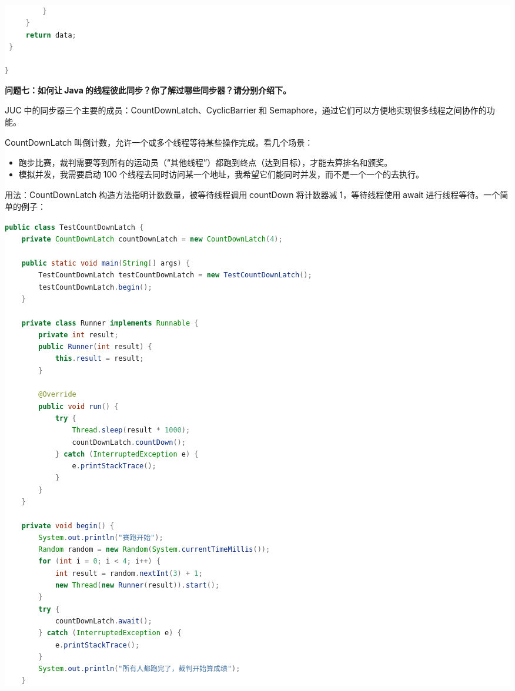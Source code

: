 ```java
         }
     }
     return data;
 }
 
}


```

**问题七：如何让 Java 的线程彼此同步？你了解过哪些同步器？请分别介绍下。**

JUC 中的同步器三个主要的成员：CountDownLatch、CyclicBarrier 和 Semaphore，通过它们可以方便地实现很多线程之间协作的功能。

CountDownLatch 叫倒计数，允许一个或多个线程等待某些操作完成。看几个场景：

*   跑步比赛，裁判需要等到所有的运动员（“其他线程”）都跑到终点（达到目标），才能去算排名和颁奖。
*   模拟并发，我需要启动 100 个线程去同时访问某一个地址，我希望它们能同时并发，而不是一个一个的去执行。

用法：CountDownLatch 构造方法指明计数数量，被等待线程调用 countDown 将计数器减 1，等待线程使用 await 进行线程等待。一个简单的例子：

```java
public class TestCountDownLatch {
    private CountDownLatch countDownLatch = new CountDownLatch(4); 

    public static void main(String[] args) {
        TestCountDownLatch testCountDownLatch = new TestCountDownLatch();
        testCountDownLatch.begin();
    }
    
    private class Runner implements Runnable { 
        private int result;
        public Runner(int result) {
            this.result = result;
        }

        @Override
        public void run() {
            try {
                Thread.sleep(result * 1000); 
                countDownLatch.countDown();  
            } catch (InterruptedException e) {
                e.printStackTrace();
            }
        }
    }

    private void begin() {
        System.out.println("赛跑开始");
        Random random = new Random(System.currentTimeMillis());
        for (int i = 0; i < 4; i++) {
            int result = random.nextInt(3) + 1; 
            new Thread(new Runner(result)).start();
        }
        try {
            countDownLatch.await(); 
        } catch (InterruptedException e) {
            e.printStackTrace();
        }
        System.out.println("所有人都跑完了，裁判开始算成绩");
    }


```

